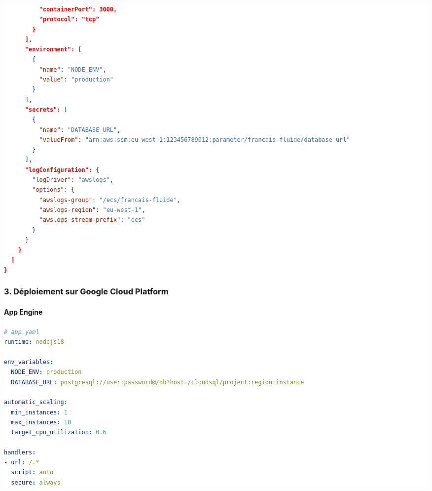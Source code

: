 ```json
          "containerPort": 3000,
          "protocol": "tcp"
        }
      ],
      "environment": [
        {
          "name": "NODE_ENV",
          "value": "production"
        }
      ],
      "secrets": [
        {
          "name": "DATABASE_URL",
          "valueFrom": "arn:aws:ssm:eu-west-1:123456789012:parameter/francais-fluide/database-url"
        }
      ],
      "logConfiguration": {
        "logDriver": "awslogs",
        "options": {
          "awslogs-group": "/ecs/francais-fluide",
          "awslogs-region": "eu-west-1",
          "awslogs-stream-prefix": "ecs"
        }
      }
    }
  ]
}
```

### 3. Déploiement sur Google Cloud Platform

#### App Engine

```yaml
# app.yaml
runtime: nodejs18

env_variables:
  NODE_ENV: production
  DATABASE_URL: postgresql://user:password@/db?host=/cloudsql/project:region:instance

automatic_scaling:
  min_instances: 1
  max_instances: 10
  target_cpu_utilization: 0.6

handlers:
- url: /.*
  script: auto
  secure: always
```
